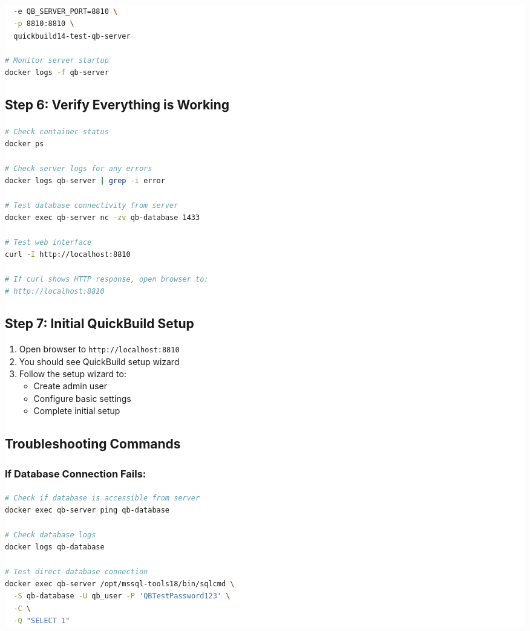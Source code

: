 ```bash
  -e QB_SERVER_PORT=8810 \
  -p 8810:8810 \
  quickbuild14-test-qb-server

# Monitor server startup
docker logs -f qb-server
```

## Step 6: Verify Everything is Working
```bash
# Check container status
docker ps

# Check server logs for any errors
docker logs qb-server | grep -i error

# Test database connectivity from server
docker exec qb-server nc -zv qb-database 1433

# Test web interface
curl -I http://localhost:8810

# If curl shows HTTP response, open browser to:
# http://localhost:8810
```

## Step 7: Initial QuickBuild Setup
1. Open browser to `http://localhost:8810`
2. You should see QuickBuild setup wizard
3. Follow the setup wizard to:
   - Create admin user
   - Configure basic settings
   - Complete initial setup

## Troubleshooting Commands

### If Database Connection Fails:
```bash
# Check if database is accessible from server
docker exec qb-server ping qb-database

# Check database logs
docker logs qb-database

# Test direct database connection
docker exec qb-server /opt/mssql-tools18/bin/sqlcmd \
  -S qb-database -U qb_user -P 'QBTestPassword123' \
  -C \
  -Q "SELECT 1"
```
